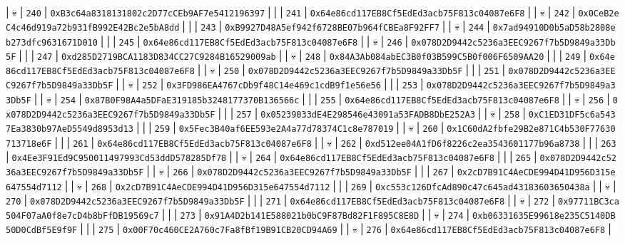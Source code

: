 | 💀 | `240` | `0xB3c64a8318131802c2D77cCEb9AF7e5412196397` |
|  | `241` | `0x64e86cd117EB8Cf5EdEd3acb75F813c04087e6F8` |
| 💀 | `242` | `0x0CeB2eC4c46d919a72b931fB992E42Bc2e5bA8dd` |
|  | `243` | `0xB9927D48A5ef942f6728BE07b964fCBEa8F92FF7` |
| 💀 | `244` | `0x7ad94910D0b5aD58b2808eb273dfc9631671D010` |
|  | `245` | `0x64e86cd117EB8Cf5EdEd3acb75F813c04087e6F8` |
| 💀 | `246` | `0x078D2D9442c5236a3EEC9267f7b5D9849a33Db5F` |
|  | `247` | `0xd285D2719BCA1183D834CC27C9284B16529009ab` |
| 💀 | `248` | `0x84A3Ab084abEC3B0f03B599C5B0f006F6509AA20` |
|  | `249` | `0x64e86cd117EB8Cf5EdEd3acb75F813c04087e6F8` |
| 💀 | `250` | `0x078D2D9442c5236a3EEC9267f7b5D9849a33Db5F` |
|  | `251` | `0x078D2D9442c5236a3EEC9267f7b5D9849a33Db5F` |
| 💀 | `252` | `0x3FD986EA4767cDb9f48C14e469c1cdB9f1e56e56` |
|  | `253` | `0x078D2D9442c5236a3EEC9267f7b5D9849a33Db5F` |
| 💀 | `254` | `0x87B0F98A4a5DFaE319185b3248177370B136566c` |
|  | `255` | `0x64e86cd117EB8Cf5EdEd3acb75F813c04087e6F8` |
| 💀 | `256` | `0x078D2D9442c5236a3EEC9267f7b5D9849a33Db5F` |
|  | `257` | `0x05239033dE4E298546e43091a53FADB8DbE252A3` |
| 💀 | `258` | `0xC1ED31DF5c6a5437Ea3830b97AeD5549d8953d13` |
|  | `259` | `0x5Fec3B40af6EE593e2A4a77d78374C1c8e787019` |
| 💀 | `260` | `0x1C60dA2fbfe29B2e871C4b530F77630713718e6F` |
|  | `261` | `0x64e86cd117EB8Cf5EdEd3acb75F813c04087e6F8` |
| 💀 | `262` | `0xd512ee04A1fD6f8226c2ea3543601177b96a8738` |
|  | `263` | `0x4Ee3F91Ed9C950011497993Cd53ddD578285Df78` |
| 💀 | `264` | `0x64e86cd117EB8Cf5EdEd3acb75F813c04087e6F8` |
|  | `265` | `0x078D2D9442c5236a3EEC9267f7b5D9849a33Db5F` |
| 💀 | `266` | `0x078D2D9442c5236a3EEC9267f7b5D9849a33Db5F` |
|  | `267` | `0x2cD7B91C4AeCDE994D41D956D315e647554d7112` |
| 💀 | `268` | `0x2cD7B91C4AeCDE994D41D956D315e647554d7112` |
|  | `269` | `0xc553c126DfcAd890c47c645ad43183603650438a` |
| 💀 | `270` | `0x078D2D9442c5236a3EEC9267f7b5D9849a33Db5F` |
|  | `271` | `0x64e86cd117EB8Cf5EdEd3acb75F813c04087e6F8` |
| 💀 | `272` | `0x97711BC3ca504F07aA0f8e7cD4b8bFfDB19569c7` |
|  | `273` | `0x91A4D2b141E588021b0bC9F87Bd82F1F895C8E8D` |
| 💀 | `274` | `0xb06331635E99618e235C5140DB50D0CdBf5E9f9F` |
|  | `275` | `0x00F70c460CE2A760c7Fa8fBf19B91CB20CD94A69` |
| 💀 | `276` | `0x64e86cd117EB8Cf5EdEd3acb75F813c04087e6F8` |